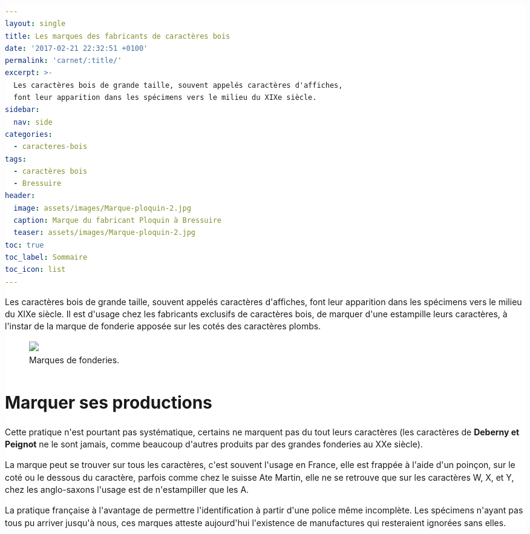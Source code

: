 ```yaml
---
layout: single
title: Les marques des fabricants de caractères bois
date: '2017-02-21 22:32:51 +0100'
permalink: 'carnet/:title/'
excerpt: >-
  Les caractères bois de grande taille, souvent appelés caractères d'affiches,
  font leur apparition dans les spécimens vers le milieu du XIXe siècle.
sidebar:
  nav: side
categories:
  - caracteres-bois
tags:
  - caractères bois
  - Bressuire
header:
  image: assets/images/Marque-ploquin-2.jpg
  caption: Marque du fabricant Ploquin à Bressuire
  teaser: assets/images/Marque-ploquin-2.jpg
toc: true
toc_label: Sommaire
toc_icon: list
---
```


Les caractères bois de grande taille, souvent appelés caractères d'affiches, font leur apparition dans les spécimens vers le milieu du XIXe siècle. Il est d'usage chez les fabricants exclusifs de caractères bois, de marquer d'une estampille leurs caractères, à l'instar de la marque de fonderie apposée sur les cotés des caractères plombs.

<figure>
  <a href="{{ site.baseurl }}/assets/images/Marques_de_fonderie.jpg">
  <img src="{{ site.baseurl }}/assets/images/Marques_de_fonderie.jpg">
</a>
  <figcaption>Marques de fonderies.</figcaption>
</figure>

# Marquer ses productions

Cette pratique n'est pourtant pas systématique, certains ne marquent pas du tout leurs caractères (les caractères de **Deberny et Peignot** ne le sont jamais, comme beaucoup d'autres produits par des grandes fonderies au XXe siècle).

La marque peut se trouver sur tous les caractères, c'est souvent l'usage en France, elle est frappée à l'aide d'un poinçon, sur le coté ou le dessous du caractère, parfois comme chez le suisse Ate Martin, elle ne se retrouve que sur les caractères W, X, et Y, chez les anglo-saxons l'usage est de n'estampiller que les A.

La pratique française à l'avantage de permettre l'identification à partir d'une police même incomplète. Les spécimens n'ayant pas tous pu arriver jusqu'à nous, ces marques atteste aujourd'hui l'existence de manufactures qui resteraient ignorées sans elles.
